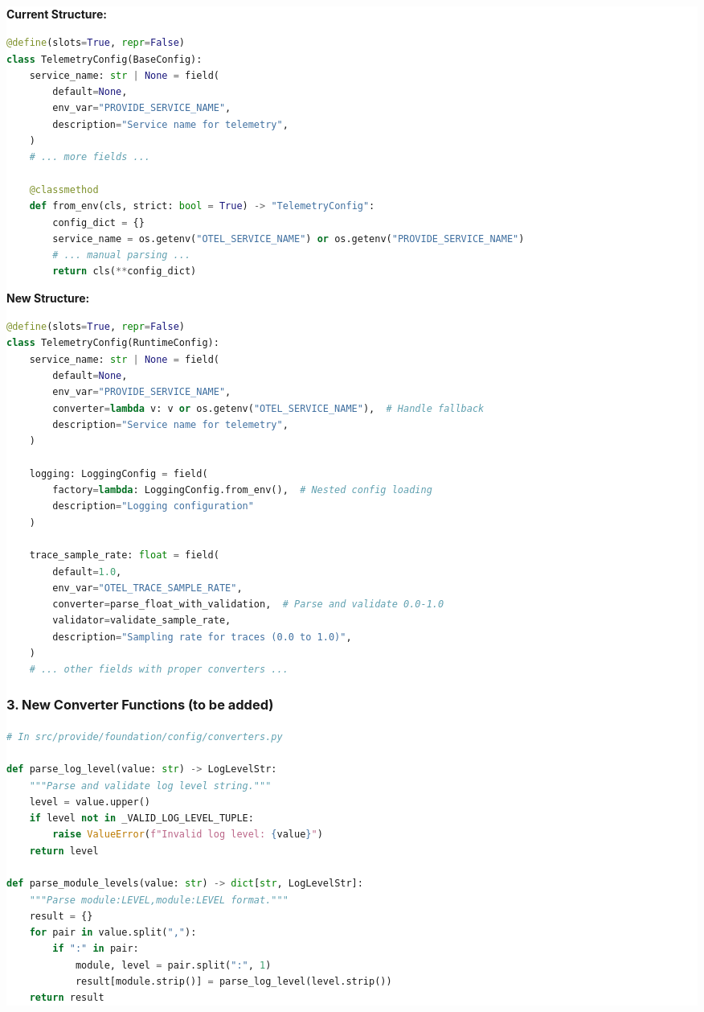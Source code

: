 **Current Structure:**
```python
@define(slots=True, repr=False)
class TelemetryConfig(BaseConfig):
    service_name: str | None = field(
        default=None,
        env_var="PROVIDE_SERVICE_NAME",
        description="Service name for telemetry",
    )
    # ... more fields ...
    
    @classmethod
    def from_env(cls, strict: bool = True) -> "TelemetryConfig":
        config_dict = {}
        service_name = os.getenv("OTEL_SERVICE_NAME") or os.getenv("PROVIDE_SERVICE_NAME")
        # ... manual parsing ...
        return cls(**config_dict)
```

**New Structure:**
```python
@define(slots=True, repr=False)
class TelemetryConfig(RuntimeConfig):
    service_name: str | None = field(
        default=None,
        env_var="PROVIDE_SERVICE_NAME",
        converter=lambda v: v or os.getenv("OTEL_SERVICE_NAME"),  # Handle fallback
        description="Service name for telemetry",
    )
    
    logging: LoggingConfig = field(
        factory=lambda: LoggingConfig.from_env(),  # Nested config loading
        description="Logging configuration"
    )
    
    trace_sample_rate: float = field(
        default=1.0,
        env_var="OTEL_TRACE_SAMPLE_RATE",
        converter=parse_float_with_validation,  # Parse and validate 0.0-1.0
        validator=validate_sample_rate,
        description="Sampling rate for traces (0.0 to 1.0)",
    )
    # ... other fields with proper converters ...
```

### 3. New Converter Functions (to be added)

```python
# In src/provide/foundation/config/converters.py

def parse_log_level(value: str) -> LogLevelStr:
    """Parse and validate log level string."""
    level = value.upper()
    if level not in _VALID_LOG_LEVEL_TUPLE:
        raise ValueError(f"Invalid log level: {value}")
    return level

def parse_module_levels(value: str) -> dict[str, LogLevelStr]:
    """Parse module:LEVEL,module:LEVEL format."""
    result = {}
    for pair in value.split(","):
        if ":" in pair:
            module, level = pair.split(":", 1)
            result[module.strip()] = parse_log_level(level.strip())
    return result
```